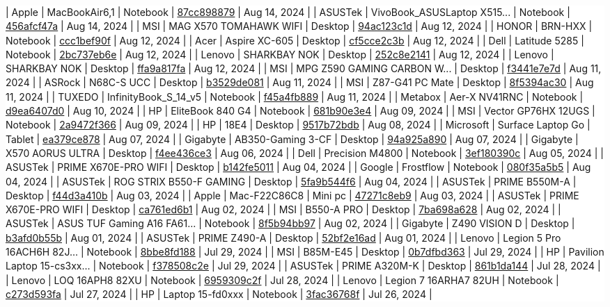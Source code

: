 | Apple         | MacBookAir6,1               | Notebook    | [87cc898879](https://linux-hardware.org/?probe=87cc898879) | Aug 14, 2024 |
| ASUSTek       | VivoBook_ASUSLaptop X515... | Notebook    | [456afcf47a](https://linux-hardware.org/?probe=456afcf47a) | Aug 14, 2024 |
| MSI           | MAG X570 TOMAHAWK WIFI      | Desktop     | [94ac123c1d](https://linux-hardware.org/?probe=94ac123c1d) | Aug 12, 2024 |
| HONOR         | BRN-HXX                     | Notebook    | [ccc1bef90f](https://linux-hardware.org/?probe=ccc1bef90f) | Aug 12, 2024 |
| Acer          | Aspire XC-605               | Desktop     | [cf5cce2c3b](https://linux-hardware.org/?probe=cf5cce2c3b) | Aug 12, 2024 |
| Dell          | Latitude 5285               | Notebook    | [2bc737eb6e](https://linux-hardware.org/?probe=2bc737eb6e) | Aug 12, 2024 |
| Lenovo        | SHARKBAY NOK                | Desktop     | [252c8e2141](https://linux-hardware.org/?probe=252c8e2141) | Aug 12, 2024 |
| Lenovo        | SHARKBAY NOK                | Desktop     | [ffa9a817fa](https://linux-hardware.org/?probe=ffa9a817fa) | Aug 12, 2024 |
| MSI           | MPG Z590 GAMING CARBON W... | Desktop     | [f3441e7e7d](https://linux-hardware.org/?probe=f3441e7e7d) | Aug 11, 2024 |
| ASRock        | N68C-S UCC                  | Desktop     | [b3529de081](https://linux-hardware.org/?probe=b3529de081) | Aug 11, 2024 |
| MSI           | Z87-G41 PC Mate             | Desktop     | [8f5394ac30](https://linux-hardware.org/?probe=8f5394ac30) | Aug 11, 2024 |
| TUXEDO        | InfinityBook_S_14_v5        | Notebook    | [f45a4fb889](https://linux-hardware.org/?probe=f45a4fb889) | Aug 11, 2024 |
| Metabox       | Aer-X NV41RNC               | Notebook    | [d9ea6407d0](https://linux-hardware.org/?probe=d9ea6407d0) | Aug 10, 2024 |
| HP            | EliteBook 840 G4            | Notebook    | [681b90e3e4](https://linux-hardware.org/?probe=681b90e3e4) | Aug 09, 2024 |
| MSI           | Vector GP76HX 12UGS         | Notebook    | [2a9472f366](https://linux-hardware.org/?probe=2a9472f366) | Aug 09, 2024 |
| HP            | 18E4                        | Desktop     | [9517b72bdb](https://linux-hardware.org/?probe=9517b72bdb) | Aug 08, 2024 |
| Microsoft     | Surface Laptop Go           | Tablet      | [ea379ce878](https://linux-hardware.org/?probe=ea379ce878) | Aug 07, 2024 |
| Gigabyte      | AB350-Gaming 3-CF           | Desktop     | [94a925a890](https://linux-hardware.org/?probe=94a925a890) | Aug 07, 2024 |
| Gigabyte      | X570 AORUS ULTRA            | Desktop     | [f4ee436ce3](https://linux-hardware.org/?probe=f4ee436ce3) | Aug 06, 2024 |
| Dell          | Precision M4800             | Notebook    | [3ef180390c](https://linux-hardware.org/?probe=3ef180390c) | Aug 05, 2024 |
| ASUSTek       | PRIME X670E-PRO WIFI        | Desktop     | [b142fe5011](https://linux-hardware.org/?probe=b142fe5011) | Aug 04, 2024 |
| Google        | Frostflow                   | Notebook    | [080f35a5b5](https://linux-hardware.org/?probe=080f35a5b5) | Aug 04, 2024 |
| ASUSTek       | ROG STRIX B550-F GAMING     | Desktop     | [5fa9b544f6](https://linux-hardware.org/?probe=5fa9b544f6) | Aug 04, 2024 |
| ASUSTek       | PRIME B550M-A               | Desktop     | [f44d3a410b](https://linux-hardware.org/?probe=f44d3a410b) | Aug 03, 2024 |
| Apple         | Mac-F22C86C8                | Mini pc     | [47271c8eb9](https://linux-hardware.org/?probe=47271c8eb9) | Aug 03, 2024 |
| ASUSTek       | PRIME X670E-PRO WIFI        | Desktop     | [ca761ed6b1](https://linux-hardware.org/?probe=ca761ed6b1) | Aug 02, 2024 |
| MSI           | B550-A PRO                  | Desktop     | [7ba698a628](https://linux-hardware.org/?probe=7ba698a628) | Aug 02, 2024 |
| ASUSTek       | ASUS TUF Gaming A16 FA61... | Notebook    | [8f5b94bb97](https://linux-hardware.org/?probe=8f5b94bb97) | Aug 02, 2024 |
| Gigabyte      | Z490 VISION D               | Desktop     | [b3afd0b55b](https://linux-hardware.org/?probe=b3afd0b55b) | Aug 01, 2024 |
| ASUSTek       | PRIME Z490-A                | Desktop     | [52bf2e16ad](https://linux-hardware.org/?probe=52bf2e16ad) | Aug 01, 2024 |
| Lenovo        | Legion 5 Pro 16ACH6H 82J... | Notebook    | [8bbe8fd188](https://linux-hardware.org/?probe=8bbe8fd188) | Jul 29, 2024 |
| MSI           | B85M-E45                    | Desktop     | [0b7dfbd363](https://linux-hardware.org/?probe=0b7dfbd363) | Jul 29, 2024 |
| HP            | Pavilion Laptop 15-cs3xx... | Notebook    | [f378508c2e](https://linux-hardware.org/?probe=f378508c2e) | Jul 29, 2024 |
| ASUSTek       | PRIME A320M-K               | Desktop     | [861b1da144](https://linux-hardware.org/?probe=861b1da144) | Jul 28, 2024 |
| Lenovo        | LOQ 16APH8 82XU             | Notebook    | [6959309c2f](https://linux-hardware.org/?probe=6959309c2f) | Jul 28, 2024 |
| Lenovo        | Legion 7 16ARHA7 82UH       | Notebook    | [c273d593fa](https://linux-hardware.org/?probe=c273d593fa) | Jul 27, 2024 |
| HP            | Laptop 15-fd0xxx            | Notebook    | [3fac36768f](https://linux-hardware.org/?probe=3fac36768f) | Jul 26, 2024 |